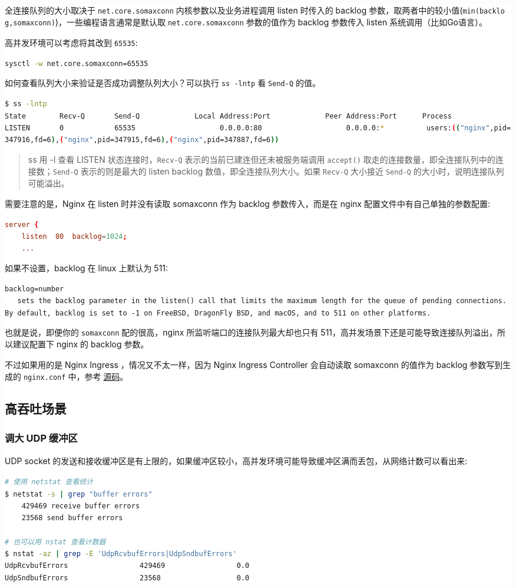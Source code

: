 全连接队列的大小取决于 `net.core.somaxconn` 内核参数以及业务进程调用 listen 时传入的 backlog 参数，取两者中的较小值(`min(backlog,somaxconn)`)，一些编程语言通常是默认取 `net.core.somaxconn` 参数的值作为 backlog 参数传入 listen 系统调用（比如Go语言）。

高并发环境可以考虑将其改到 `65535`:

```bash
sysctl -w net.core.somaxconn=65535
```

如何查看队列大小来验证是否成功调整队列大小？可以执行 `ss -lntp` 看 `Send-Q` 的值。

```bash
$ ss -lntp
State        Recv-Q       Send-Q             Local Address:Port             Peer Address:Port      Process
LISTEN       0            65535                    0.0.0.0:80                    0.0.0.0:*          users:(("nginx",pid=347916,fd=6),("nginx",pid=347915,fd=6),("nginx",pid=347887,fd=6))
```

> ss 用 -l 查看 LISTEN 状态连接时，`Recv-Q` 表示的当前已建连但还未被服务端调用 `accept()` 取走的连接数量，即全连接队列中的连接数；`Send-Q` 表示的则是最大的 listen backlog 数值，即全连接队列大小。如果 `Recv-Q` 大小接近 `Send-Q` 的大小时，说明连接队列可能溢出。

需要注意的是，Nginx 在 listen 时并没有读取 somaxconn 作为 backlog 参数传入，而是在 nginx 配置文件中有自己单独的参数配置:

```nginx.conf
server {
    listen  80  backlog=1024;
    ...
```

如果不设置，backlog 在 linux 上默认为 511:

```txt
backlog=number
   sets the backlog parameter in the listen() call that limits the maximum length for the queue of pending connections. By default, backlog is set to -1 on FreeBSD, DragonFly BSD, and macOS, and to 511 on other platforms.
```

也就是说，即便你的 `somaxconn` 配的很高，nginx 所监听端口的连接队列最大却也只有 511，高并发场景下还是可能导致连接队列溢出，所以建议配置下 nginx 的 backlog 参数。

不过如果用的是 Nginx Ingress ，情况又不太一样，因为 Nginx Ingress Controller 会自动读取 somaxconn 的值作为 backlog 参数写到生成的 `nginx.conf` 中，参考 [源码](https://github.com/kubernetes/ingress-nginx/blob/controller-v0.34.1/internal/ingress/controller/nginx.go#L592)。

## 高吞吐场景

### 调大 UDP 缓冲区

UDP socket 的发送和接收缓冲区是有上限的，如果缓冲区较小，高并发环境可能导致缓冲区满而丢包，从网络计数可以看出来:

```bash
# 使用 netstat 查看统计
$ netstat -s | grep "buffer errors"
    429469 receive buffer errors
    23568 send buffer errors
 
# 也可以用 nstat 查看计数器
$ nstat -az | grep -E 'UdpRcvbufErrors|UdpSndbufErrors'
UdpRcvbufErrors                 429469                 0.0
UdpSndbufErrors                 23568                  0.0
```

